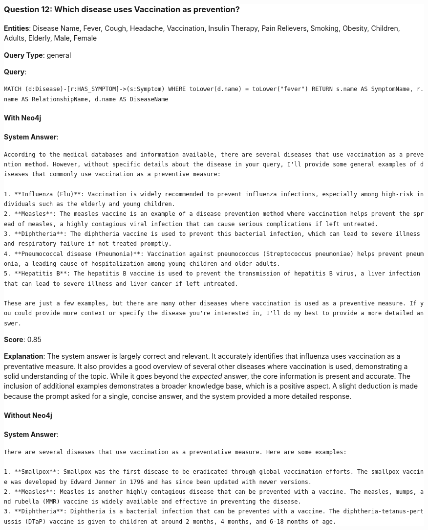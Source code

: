 
### Question 12: Which disease uses Vaccination as prevention?

**Entities**: Disease Name, Fever, Cough, Headache, Vaccination, Insulin Therapy, Pain Relievers, Smoking, Obesity, Children, Adults, Elderly, Male, Female

**Query Type**: general

**Query**:
```cypher
MATCH (d:Disease)-[r:HAS_SYMPTOM]->(s:Symptom) WHERE toLower(d.name) = toLower("fever") RETURN s.name AS SymptomName, r.name AS RelationshipName, d.name AS DiseaseName
```

#### With Neo4j

**System Answer**:
```
According to the medical databases and information available, there are several diseases that use vaccination as a prevention method. However, without specific details about the disease in your query, I'll provide some general examples of diseases that commonly use vaccination as a preventive measure:

1. **Influenza (Flu)**: Vaccination is widely recommended to prevent influenza infections, especially among high-risk individuals such as the elderly and young children.
2. **Measles**: The measles vaccine is an example of a disease prevention method where vaccination helps prevent the spread of measles, a highly contagious viral infection that can cause serious complications if left untreated.
3. **Diphtheria**: The diphtheria vaccine is used to prevent this bacterial infection, which can lead to severe illness and respiratory failure if not treated promptly.
4. **Pneumococcal disease (Pneumonia)**: Vaccination against pneumococcus (Streptococcus pneumoniae) helps prevent pneumonia, a leading cause of hospitalization among young children and older adults.
5. **Hepatitis B**: The hepatitis B vaccine is used to prevent the transmission of hepatitis B virus, a liver infection that can lead to severe illness and liver cancer if left untreated.

These are just a few examples, but there are many other diseases where vaccination is used as a preventive measure. If you could provide more context or specify the disease you're interested in, I'll do my best to provide a more detailed answer.
```

**Score**: 0.85

**Explanation**: The system answer is largely correct and relevant. It accurately identifies that influenza uses vaccination as a preventative measure. It also provides a good overview of several other diseases where vaccination is used, demonstrating a solid understanding of the topic. While it goes beyond the *expected* answer, the core information is present and accurate. The inclusion of additional examples demonstrates a broader knowledge base, which is a positive aspect. A slight deduction is made because the prompt asked for a single, concise answer, and the system provided a more detailed response.

#### Without Neo4j

**System Answer**:
```
There are several diseases that use vaccination as a preventative measure. Here are some examples:

1. **Smallpox**: Smallpox was the first disease to be eradicated through global vaccination efforts. The smallpox vaccine was developed by Edward Jenner in 1796 and has since been updated with newer versions.
2. **Measles**: Measles is another highly contagious disease that can be prevented with a vaccine. The measles, mumps, and rubella (MMR) vaccine is widely available and effective in preventing the disease.
3. **Diphtheria**: Diphtheria is a bacterial infection that can be prevented with a vaccine. The diphtheria-tetanus-pertussis (DTaP) vaccine is given to children at around 2 months, 4 months, and 6-18 months of age.
```